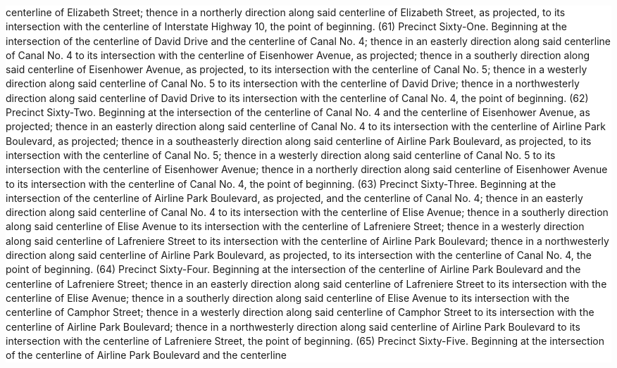 centerline of Elizabeth Street; thence in a northerly direction along said centerline of Elizabeth Street, as
projected, to its intersection with the centerline of Interstate Highway 10, the point of beginning.
(61)
Precinct Sixty-One. Beginning at the intersection of the centerline of David Drive and the centerline of Canal
No. 4; thence in an easterly direction along said centerline of Canal No. 4 to its intersection with the centerline
of Eisenhower Avenue, as projected; thence in a southerly direction along said centerline of Eisenhower Avenue,
as projected, to its intersection with the centerline of Canal No. 5; thence in a westerly direction along said
centerline of Canal No. 5 to its intersection with the centerline of David Drive; thence in a northwesterly
direction along said centerline of David Drive to its intersection with the centerline of Canal No. 4, the point of
beginning.
(62)
Precinct Sixty-Two. Beginning at the intersection of the centerline of Canal No. 4 and the centerline of
Eisenhower Avenue, as projected; thence in an easterly direction along said centerline of Canal No. 4 to its
intersection with the centerline of Airline Park Boulevard, as projected; thence in a southeasterly direction along
said centerline of Airline Park Boulevard, as projected, to its intersection with the centerline of Canal No. 5;
thence in a westerly direction along said centerline of Canal No. 5 to its intersection with the centerline of
Eisenhower Avenue; thence in a northerly direction along said centerline of Eisenhower Avenue to its
intersection with the centerline of Canal No. 4, the point of beginning.
(63)
Precinct Sixty-Three. Beginning at the intersection of the centerline of Airline Park Boulevard, as projected, and
the centerline of Canal No. 4; thence in an easterly direction along said centerline of Canal No. 4 to its
intersection with the centerline of Elise Avenue; thence in a southerly direction along said centerline of Elise
Avenue to its intersection with the centerline of Lafreniere Street; thence in a westerly direction along said
centerline of Lafreniere Street to its intersection with the centerline of Airline Park Boulevard; thence in a
northwesterly direction along said centerline of Airline Park Boulevard, as projected, to its intersection with the
centerline of Canal No. 4, the point of beginning.
(64)
Precinct Sixty-Four. Beginning at the intersection of the centerline of Airline Park Boulevard and the centerline
of Lafreniere Street; thence in an easterly direction along said centerline of Lafreniere Street to its intersection
with the centerline of Elise Avenue; thence in a southerly direction along said centerline of Elise Avenue to its
intersection with the centerline of Camphor Street; thence in a westerly direction along said centerline of
Camphor Street to its intersection with the centerline of Airline Park Boulevard; thence in a northwesterly
direction along said centerline of Airline Park Boulevard to its intersection with the centerline of Lafreniere
Street, the point of beginning.
(65)
Precinct Sixty-Five. Beginning at the intersection of the centerline of Airline Park Boulevard and the centerline